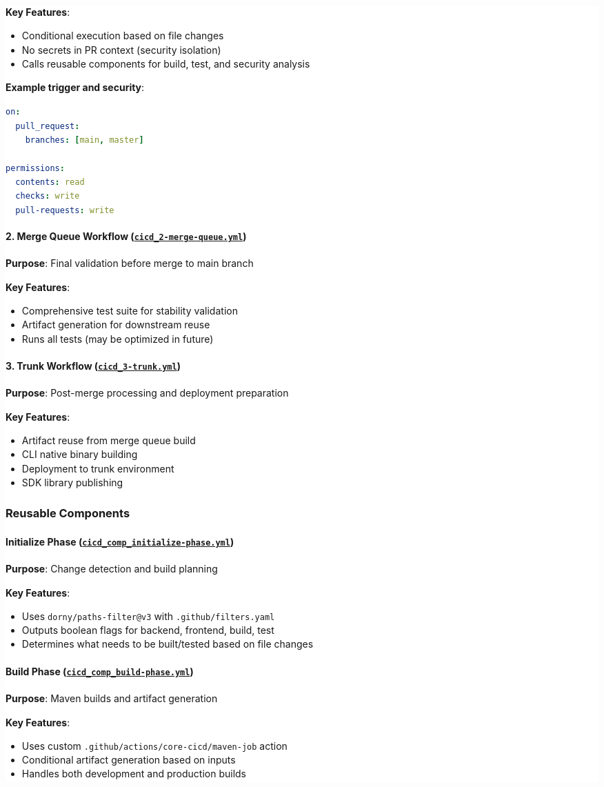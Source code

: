 **Key Features**:
- Conditional execution based on file changes
- No secrets in PR context (security isolation)
- Calls reusable components for build, test, and security analysis

**Example trigger and security**:
```yaml
on:
  pull_request:
    branches: [main, master]
    
permissions:
  contents: read
  checks: write
  pull-requests: write
```

#### 2. Merge Queue Workflow ([`cicd_2-merge-queue.yml`](.github/workflows/cicd_2-merge-queue.yml))
**Purpose**: Final validation before merge to main branch

**Key Features**:
- Comprehensive test suite for stability validation
- Artifact generation for downstream reuse
- Runs all tests (may be optimized in future)

#### 3. Trunk Workflow ([`cicd_3-trunk.yml`](.github/workflows/cicd_3-trunk.yml))
**Purpose**: Post-merge processing and deployment preparation

**Key Features**:
- Artifact reuse from merge queue build
- CLI native binary building
- Deployment to trunk environment
- SDK library publishing

### Reusable Components

#### Initialize Phase ([`cicd_comp_initialize-phase.yml`](.github/workflows/cicd_comp_initialize-phase.yml))
**Purpose**: Change detection and build planning

**Key Features**:
- Uses `dorny/paths-filter@v3` with `.github/filters.yaml`
- Outputs boolean flags for backend, frontend, build, test
- Determines what needs to be built/tested based on file changes

#### Build Phase ([`cicd_comp_build-phase.yml`](.github/workflows/cicd_comp_build-phase.yml))
**Purpose**: Maven builds and artifact generation

**Key Features**:
- Uses custom `.github/actions/core-cicd/maven-job` action
- Conditional artifact generation based on inputs
- Handles both development and production builds
